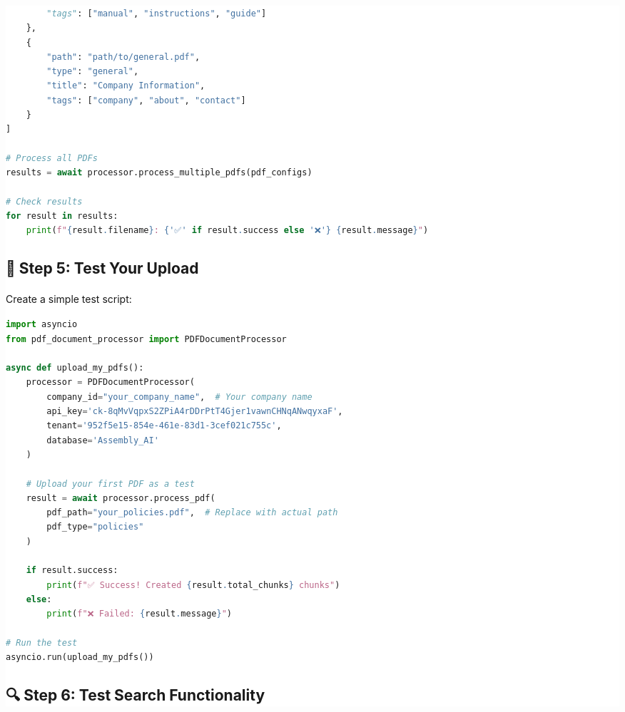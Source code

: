 ```python
        "tags": ["manual", "instructions", "guide"]
    },
    {
        "path": "path/to/general.pdf",
        "type": "general",
        "title": "Company Information",
        "tags": ["company", "about", "contact"]
    }
]

# Process all PDFs
results = await processor.process_multiple_pdfs(pdf_configs)

# Check results
for result in results:
    print(f"{result.filename}: {'✅' if result.success else '❌'} {result.message}")
```

## 🧪 Step 5: Test Your Upload

Create a simple test script:

```python
import asyncio
from pdf_document_processor import PDFDocumentProcessor

async def upload_my_pdfs():
    processor = PDFDocumentProcessor(
        company_id="your_company_name",  # Your company name
        api_key='ck-8qMvVqpxS2ZPiA4rDDrPtT4Gjer1vawnCHNqANwqyxaF',
        tenant='952f5e15-854e-461e-83d1-3cef021c755c',
        database='Assembly_AI'
    )

    # Upload your first PDF as a test
    result = await processor.process_pdf(
        pdf_path="your_policies.pdf",  # Replace with actual path
        pdf_type="policies"
    )

    if result.success:
        print(f"✅ Success! Created {result.total_chunks} chunks")
    else:
        print(f"❌ Failed: {result.message}")

# Run the test
asyncio.run(upload_my_pdfs())
```

## 🔍 Step 6: Test Search Functionality
